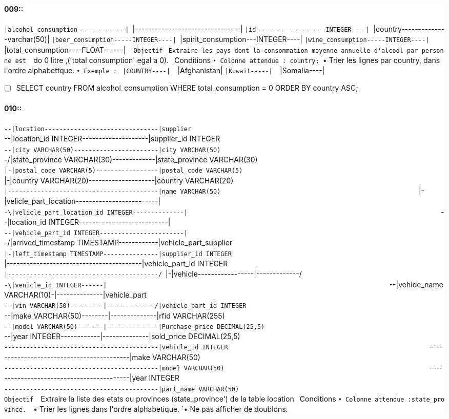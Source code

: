 #### 009::
`|alcohol_consumption-------------|
`|--------------------------------|
`|id-------------------INTEGER----|
`|country--------------varchar(50)|
`|beer_consumption-----INTEGER----|
`|spirit_consumption---INTEGER----|
`|wine_consumption-----INTEGER----|
`|total_consumption----FLOAT------|
`
`
`Objectif
`
`Extraire les pays dont la consommation moyenne annuelle d'alcool par personne est 
`do 0 litre ,('total consumption' egal a 0). 
`
`Conditions 
`• Colonne attendue : country;
`• Trier les lignes par country, dans l'ordre alphabettque. 
`• Exemple :
`
`|COUNTRY----| 
`|Afghanistan|
`|Kuwait-----| 
`|Somalia----| 

- [ ] SELECT country FROM alcohol_consumption WHERE total_consumption = 0 ORDER BY country ASC;

#### 010::
`--|location-------------------------------|supplier                                                                      
`--|location_id INTEGER--------------------|supplier_id INTEGER                                                                      
`--|city VARCHAR(50)-----------------------|city VARCHAR(50)                                                                      
`-/|state_province VARCHAR(30)-------------|state_province VARCHAR(30)                                                                      
`|-|postal_code VARCHAR(5)-----------------|postal_code VARCHAR(5)                                                                      
`|-|country VARCHAR(20)--------------------|country VARCHAR(20)                                                                      
`|-----------------------------------------|name VARCHAR(50)                                                     
`|-|velicle_part_location-------------------------|                                                         
`-\|velicle_part_location_id INTEGER--------------|                                                                    
`--|location_id INTEGER---------------------------|                                                       
`--|vehicle_part_id INTEGER-----------------------|                                                           
`-/|arrived_timestamp TIMESTAMP------------|vehicle_part_supplier                                                                             
`|-|left_timestamp TIMESTAMP---------------|supplier_id INTEGER                                                                            
`|-----------------------------------------|vehicle_part_id INTEGER                                                                            
`|-----------------------------------------/
`|-|vehicle-----------------|-------------/                                                                 
`-\|venicle_id INTEGER------|                                                                            
`--|vehide_name VARCHAR(10)-|--------------|vehicle_part                                                                                   
`--|vin VARCHAR(50)---------|-------------/|vehicle_part_id INTEGER                                                                 
`--|make VARCHAR(50)--------|--------------|rfid VARCHAR(255)                                                                        
`--|model VARCHAR(50)-------|--------------|Purchase_price DECIMAL(25,5)                                                              
`--|year INTEGER------------|--------------|sold_price DECIMAL(25,5)                                                             
`------------------------------------------|vehicle_id INTEGER                                                      
`------------------------------------------|make VARCHAR(50)                                                        
`------------------------------------------|model VARCHAR(50)                                                       
`------------------------------------------|year INTEGER                                                         
`------------------------------------------|part_name VARCHAR(50)                                                               
`
`Objectif 
`Extraire la liste des etats ou provinces (state_province') de la table location 
`
`Conditions 
`• Colonne attendue :state_province. 
`• Trier les Iignes dans l'ordre alphabetique. 
`• Ne pas afficher de doublons. 